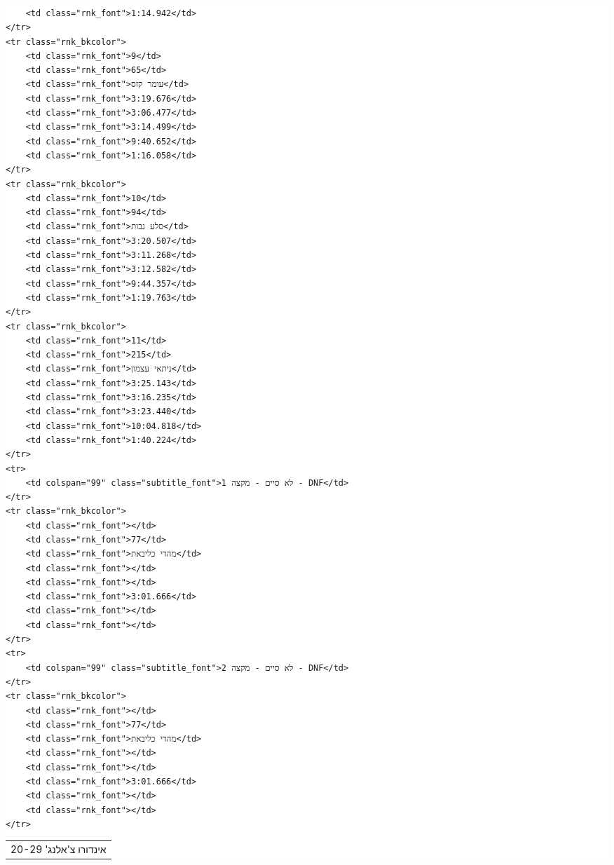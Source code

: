         <td class="rnk_font">1:14.942</td>
    </tr>
    <tr class="rnk_bkcolor">
        <td class="rnk_font">9</td>
        <td class="rnk_font">65</td>
        <td class="rnk_font">עומר קזס</td>
        <td class="rnk_font">3:19.676</td>
        <td class="rnk_font">3:06.477</td>
        <td class="rnk_font">3:14.499</td>
        <td class="rnk_font">9:40.652</td>
        <td class="rnk_font">1:16.058</td>
    </tr>
    <tr class="rnk_bkcolor">
        <td class="rnk_font">10</td>
        <td class="rnk_font">94</td>
        <td class="rnk_font">סלע נבות</td>
        <td class="rnk_font">3:20.507</td>
        <td class="rnk_font">3:11.268</td>
        <td class="rnk_font">3:12.582</td>
        <td class="rnk_font">9:44.357</td>
        <td class="rnk_font">1:19.763</td>
    </tr>
    <tr class="rnk_bkcolor">
        <td class="rnk_font">11</td>
        <td class="rnk_font">215</td>
        <td class="rnk_font">ניתאי עצמון</td>
        <td class="rnk_font">3:25.143</td>
        <td class="rnk_font">3:16.235</td>
        <td class="rnk_font">3:23.440</td>
        <td class="rnk_font">10:04.818</td>
        <td class="rnk_font">1:40.224</td>
    </tr>
    <tr>
        <td colspan="99" class="subtitle_font">לא סיים - מקצה 1 - DNF</td>
    </tr>
    <tr class="rnk_bkcolor">
        <td class="rnk_font"></td>
        <td class="rnk_font">77</td>
        <td class="rnk_font">מהדי כליבאת</td>
        <td class="rnk_font"></td>
        <td class="rnk_font"></td>
        <td class="rnk_font">3:01.666</td>
        <td class="rnk_font"></td>
        <td class="rnk_font"></td>
    </tr>
    <tr>
        <td colspan="99" class="subtitle_font">לא סיים - מקצה 2 - DNF</td>
    </tr>
    <tr class="rnk_bkcolor">
        <td class="rnk_font"></td>
        <td class="rnk_font">77</td>
        <td class="rnk_font">מהדי כליבאת</td>
        <td class="rnk_font"></td>
        <td class="rnk_font"></td>
        <td class="rnk_font">3:01.666</td>
        <td class="rnk_font"></td>
        <td class="rnk_font"></td>
    </tr>
</table>
<table class="line_color">
    <tr>
        <td colspan="99" class="title_font">אינדורו צ'אלנג' 20-29</td>
    </tr>
    <tr class="rnkh_bkcolor">